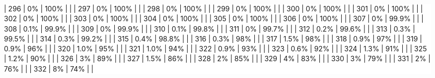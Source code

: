 | 296 | 0% | 100% |  |
| 297 | 0% | 100% |  |
| 298 | 0% | 100% |  |
| 299 | 0% | 100% |  |
| 300 | 0% | 100% |  |
| 301 | 0% | 100% |  |
| 302 | 0% | 100% |  |
| 303 | 0% | 100% |  |
| 304 | 0% | 100% |  |
| 305 | 0% | 100% |  |
| 306 | 0% | 100% |  |
| 307 | 0% | 99.9% |  |
| 308 | 0.1% | 99.9% |  |
| 309 | 0% | 99.9% |  |
| 310 | 0.1% | 99.8% |  |
| 311 | 0% | 99.7% |  |
| 312 | 0.2% | 99.6% |  |
| 313 | 0.3% | 99.5% |  |
| 314 | 0.3% | 99.2% |  |
| 315 | 0.4% | 98.8% |  |
| 316 | 0.3% | 98% |  |
| 317 | 1.5% | 98% |  |
| 318 | 0.9% | 97% |  |
| 319 | 0.9% | 96% |  |
| 320 | 1.0% | 95% |  |
| 321 | 1.0% | 94% |  |
| 322 | 0.9% | 93% |  |
| 323 | 0.6% | 92% |  |
| 324 | 1.3% | 91% |  |
| 325 | 1.2% | 90% |  |
| 326 | 3% | 89% |  |
| 327 | 1.5% | 86% |  |
| 328 | 2% | 85% |  |
| 329 | 4% | 83% |  |
| 330 | 3% | 79% |  |
| 331 | 2% | 76% |  |
| 332 | 8% | 74% |  |